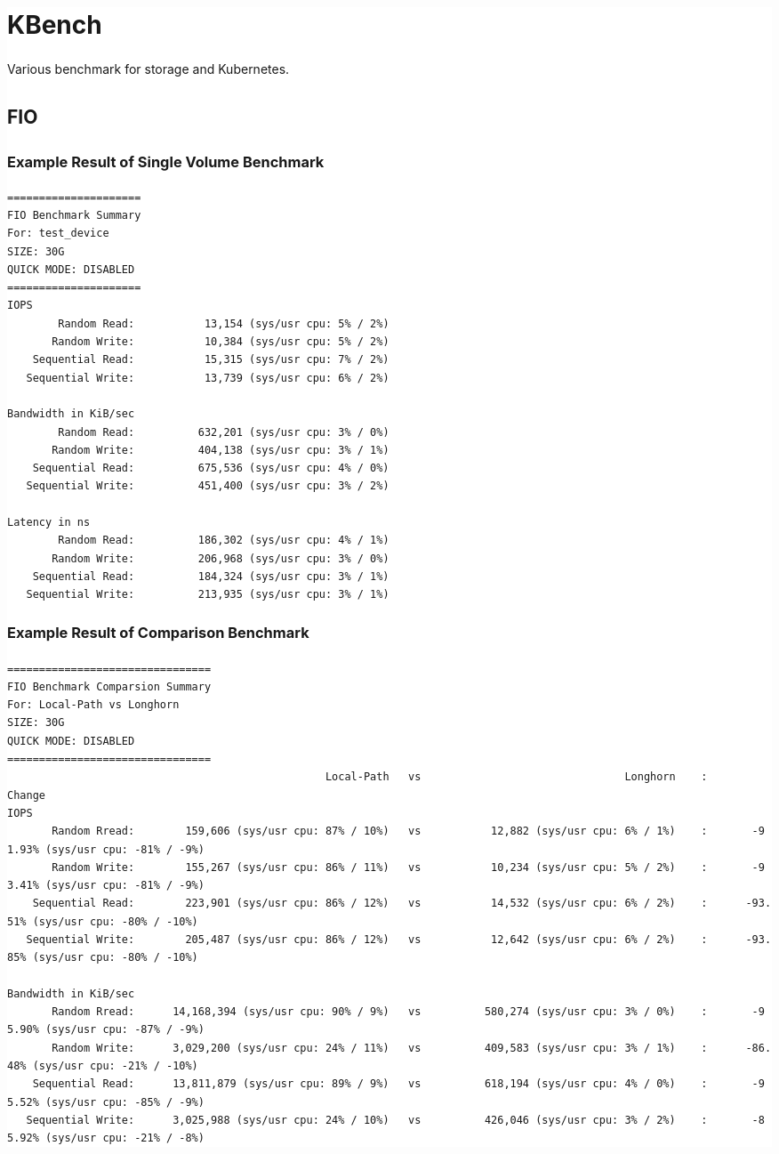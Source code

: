# KBench

Various benchmark for storage and Kubernetes.

## FIO

### Example Result of Single Volume Benchmark
```
=====================
FIO Benchmark Summary
For: test_device
SIZE: 30G
QUICK MODE: DISABLED
=====================
IOPS
        Random Read:           13,154 (sys/usr cpu: 5% / 2%)
       Random Write:           10,384 (sys/usr cpu: 5% / 2%)
    Sequential Read:           15,315 (sys/usr cpu: 7% / 2%)
   Sequential Write:           13,739 (sys/usr cpu: 6% / 2%)

Bandwidth in KiB/sec
        Random Read:          632,201 (sys/usr cpu: 3% / 0%)
       Random Write:          404,138 (sys/usr cpu: 3% / 1%)
    Sequential Read:          675,536 (sys/usr cpu: 4% / 0%)
   Sequential Write:          451,400 (sys/usr cpu: 3% / 2%)

Latency in ns
        Random Read:          186,302 (sys/usr cpu: 4% / 1%)
       Random Write:          206,968 (sys/usr cpu: 3% / 0%)
    Sequential Read:          184,324 (sys/usr cpu: 3% / 1%)
   Sequential Write:          213,935 (sys/usr cpu: 3% / 1%)
```

### Example Result of Comparison Benchmark
```
================================
FIO Benchmark Comparsion Summary
For: Local-Path vs Longhorn
SIZE: 30G
QUICK MODE: DISABLED
================================
                                                  Local-Path   vs                                Longhorn    :                                  Change
IOPS
       Random Rread:        159,606 (sys/usr cpu: 87% / 10%)   vs           12,882 (sys/usr cpu: 6% / 1%)    :       -91.93% (sys/usr cpu: -81% / -9%)
       Random Write:        155,267 (sys/usr cpu: 86% / 11%)   vs           10,234 (sys/usr cpu: 5% / 2%)    :       -93.41% (sys/usr cpu: -81% / -9%)
    Sequential Read:        223,901 (sys/usr cpu: 86% / 12%)   vs           14,532 (sys/usr cpu: 6% / 2%)    :      -93.51% (sys/usr cpu: -80% / -10%)
   Sequential Write:        205,487 (sys/usr cpu: 86% / 12%)   vs           12,642 (sys/usr cpu: 6% / 2%)    :      -93.85% (sys/usr cpu: -80% / -10%)

Bandwidth in KiB/sec
       Random Rread:      14,168,394 (sys/usr cpu: 90% / 9%)   vs          580,274 (sys/usr cpu: 3% / 0%)    :       -95.90% (sys/usr cpu: -87% / -9%)
       Random Write:      3,029,200 (sys/usr cpu: 24% / 11%)   vs          409,583 (sys/usr cpu: 3% / 1%)    :      -86.48% (sys/usr cpu: -21% / -10%)
    Sequential Read:      13,811,879 (sys/usr cpu: 89% / 9%)   vs          618,194 (sys/usr cpu: 4% / 0%)    :       -95.52% (sys/usr cpu: -85% / -9%)
   Sequential Write:      3,025,988 (sys/usr cpu: 24% / 10%)   vs          426,046 (sys/usr cpu: 3% / 2%)    :       -85.92% (sys/usr cpu: -21% / -8%)
```
